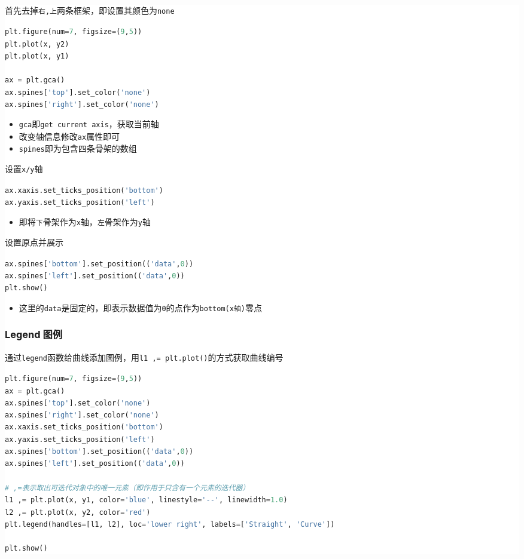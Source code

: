 首先去掉`右,上`两条框架，即设置其颜色为`none`

~~~python
plt.figure(num=7, figsize=(9,5))
plt.plot(x, y2)
plt.plot(x, y1)

ax = plt.gca()
ax.spines['top'].set_color('none')
ax.spines['right'].set_color('none')
~~~

- `gca`即`get current axis`，获取当前轴
- 改变轴信息修改`ax`属性即可
- `spines`即为包含四条骨架的数组

设置`x/y`轴

~~~python
ax.xaxis.set_ticks_position('bottom')
ax.yaxis.set_ticks_position('left')
~~~

- 即将`下`骨架作为`x`轴，`左`骨架作为`y`轴

设置原点并展示

~~~python
ax.spines['bottom'].set_position(('data',0))
ax.spines['left'].set_position(('data',0))
plt.show()
~~~

- 这里的`data`是固定的，即表示数据值为`0`的点作为`bottom(x轴)`零点

### Legend 图例

通过`legend`函数给曲线添加图例，用`l1 ,= plt.plot()`的方式获取曲线编号

~~~python
plt.figure(num=7, figsize=(9,5))
ax = plt.gca()
ax.spines['top'].set_color('none')
ax.spines['right'].set_color('none')
ax.xaxis.set_ticks_position('bottom')
ax.yaxis.set_ticks_position('left')
ax.spines['bottom'].set_position(('data',0))
ax.spines['left'].set_position(('data',0))

# ,=表示取出可迭代对象中的唯一元素（即作用于只含有一个元素的迭代器）
l1 ,= plt.plot(x, y1, color='blue', linestyle='--', linewidth=1.0)
l2 ,= plt.plot(x, y2, color='red')
plt.legend(handles=[l1, l2], loc='lower right', labels=['Straight', 'Curve'])

plt.show()
~~~
